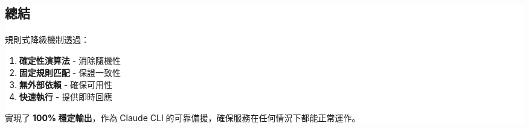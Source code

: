 
## 總結

規則式降級機制透過：
1. **確定性演算法** - 消除隨機性
2. **固定規則匹配** - 保證一致性
3. **無外部依賴** - 確保可用性
4. **快速執行** - 提供即時回應

實現了 **100% 穩定輸出**，作為 Claude CLI 的可靠備援，確保服務在任何情況下都能正常運作。